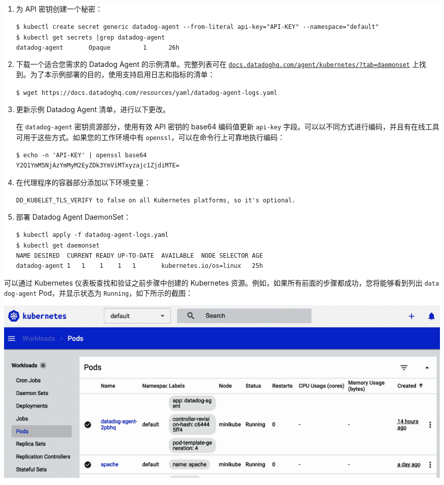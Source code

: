 1.  为 API 密钥创建一个秘密：

    ```
    $ kubectl create secret generic datadog-agent --from-literal api-key="API-KEY" --namespace="default"
    $ kubectl get secrets |grep datadog-agent
    datadog-agent       Opaque         1      26h
    ```

1.  下载一个适合您需求的 Datadog Agent 的示例清单。完整列表可在 [`docs.datadoghq.com/agent/kubernetes/?tab=daemonset`](https://docs.datadoghq.com/agent/kubernetes/?tab=daemonset) 上找到。为了本示例部署的目的，使用支持启用日志和指标的清单：

    ```
    $ wget https://docs.datadoghq.com/resources/yaml/datadog-agent-logs.yaml
    ```

1.  更新示例 Datadog Agent 清单，进行以下更改。

    在 `datadog-agent` 密钥资源部分，使用有效 API 密钥的 base64 编码值更新 `api-key` 字段。可以以不同方式进行编码，并且有在线工具可用于这些方式。如果您的工作环境中有 `openssl`，可以在命令行上可靠地执行编码：

    ```
    $ echo -n 'API-KEY' | openssl base64
    Y2Q1YmM5NjAzYmMyM2EyZDk3YmViMTxyzajc1ZjdiMTE=
    ```

1.  在代理程序的容器部分添加以下环境变量：

    ```
    DD_KUBELET_TLS_VERIFY to false on all Kubernetes platforms, so it's optional.
    ```

1.  部署 Datadog Agent DaemonSet：

    ```
    $ kubectl apply -f datadog-agent-logs.yaml
    $ kubectl get daemonset
    NAME DESIRED  CURRENT READY UP-TO-DATE  AVAILABLE  NODE SELECTOR AGE
    datadog-agent 1   1    1    1   1       kubernetes.io/os=linux   25h
    ```

可以通过 Kubernetes 仪表板查找和验证之前步骤中创建的 Kubernetes 资源。例如，如果所有前面的步骤都成功，您将能够看到列出 `datadog-agent` Pod，并显示状态为 `Running`，如下所示的截图：

![图 12.5 – 在 Kubernetes 仪表板上列出的 datadog-agent Pod](img/Figure_12.5_B16483.jpg)
